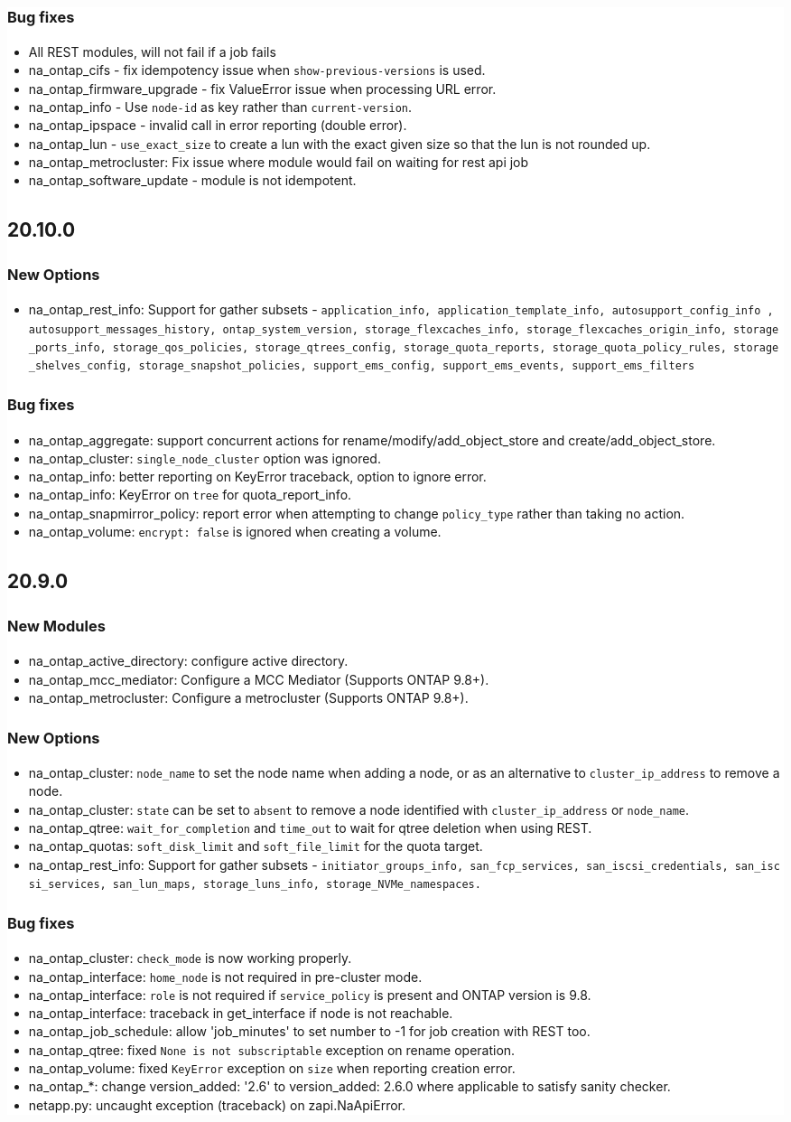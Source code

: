 ### Bug fixes
  - All REST modules, will not fail if a job fails
  - na_ontap_cifs - fix idempotency issue when `show-previous-versions` is used.
  - na_ontap_firmware_upgrade - fix ValueError issue when processing URL error.
  - na_ontap_info - Use `node-id` as key rather than `current-version`.
  - na_ontap_ipspace - invalid call in error reporting (double error).
  - na_ontap_lun - `use_exact_size` to create a lun with the exact given size so that the lun is not rounded up.
  - na_ontap_metrocluster: Fix issue where module would fail on waiting for rest api job
  - na_ontap_software_update - module is not idempotent.

## 20.10.0

### New Options
- na_ontap_rest_info: Support for gather subsets - `application_info, application_template_info, autosupport_config_info , autosupport_messages_history, ontap_system_version, storage_flexcaches_info, storage_flexcaches_origin_info, storage_ports_info, storage_qos_policies, storage_qtrees_config, storage_quota_reports, storage_quota_policy_rules, storage_shelves_config, storage_snapshot_policies, support_ems_config, support_ems_events, support_ems_filters`

### Bug fixes
- na_ontap_aggregate: support concurrent actions for rename/modify/add_object_store and create/add_object_store.
- na_ontap_cluster: `single_node_cluster` option was ignored.
- na_ontap_info: better reporting on KeyError traceback, option to ignore error.
- na_ontap_info: KeyError on `tree` for quota_report_info.
- na_ontap_snapmirror_policy: report error when attempting to change `policy_type` rather than taking no action.
- na_ontap_volume: `encrypt: false` is ignored when creating a volume.

## 20.9.0

### New Modules
- na_ontap_active_directory: configure active directory.
- na_ontap_mcc_mediator: Configure a MCC Mediator (Supports ONTAP 9.8+).
- na_ontap_metrocluster: Configure a metrocluster (Supports ONTAP 9.8+).

### New Options
- na_ontap_cluster: `node_name` to set the node name when adding a node, or as an alternative to `cluster_ip_address` to remove a node.
- na_ontap_cluster: `state` can be set to `absent` to remove a node identified with `cluster_ip_address` or `node_name`.
- na_ontap_qtree: `wait_for_completion` and `time_out` to wait for qtree deletion when using REST.
- na_ontap_quotas: `soft_disk_limit` and `soft_file_limit` for the quota target.
- na_ontap_rest_info: Support for gather subsets - `initiator_groups_info, san_fcp_services, san_iscsi_credentials, san_iscsi_services, san_lun_maps, storage_luns_info, storage_NVMe_namespaces.`

### Bug fixes
- na_ontap_cluster: `check_mode` is now working properly.
- na_ontap_interface: `home_node` is not required in pre-cluster mode.
- na_ontap_interface: `role` is not required if `service_policy` is present and ONTAP version is 9.8.
- na_ontap_interface: traceback in get_interface if node is not reachable.
- na_ontap_job_schedule: allow 'job_minutes' to set number to -1 for job creation with REST too.
- na_ontap_qtree: fixed `None is not subscriptable` exception on rename operation.
- na_ontap_volume: fixed `KeyError` exception on `size` when reporting creation error.
- na_ontap_*: change version_added: '2.6' to version_added: 2.6.0 where applicable to satisfy sanity checker.
- netapp.py: uncaught exception (traceback) on zapi.NaApiError.

